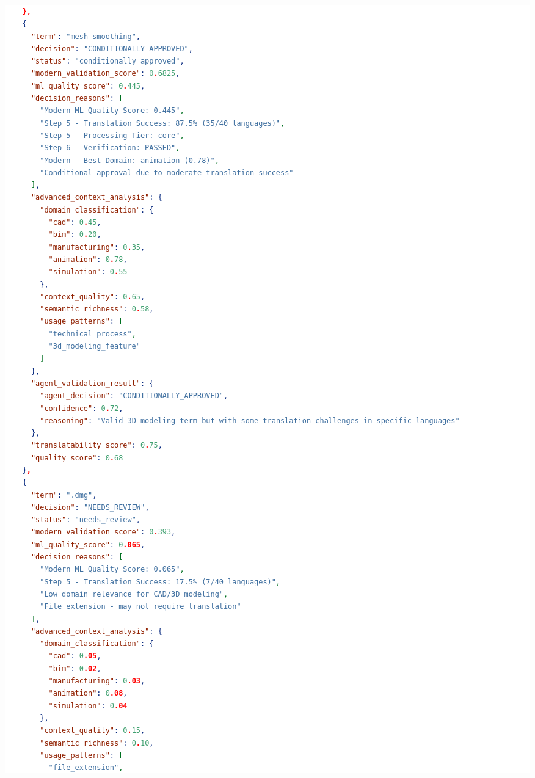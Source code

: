```json
    },
    {
      "term": "mesh smoothing",
      "decision": "CONDITIONALLY_APPROVED",
      "status": "conditionally_approved",
      "modern_validation_score": 0.6825,
      "ml_quality_score": 0.445,
      "decision_reasons": [
        "Modern ML Quality Score: 0.445",
        "Step 5 - Translation Success: 87.5% (35/40 languages)",
        "Step 5 - Processing Tier: core",
        "Step 6 - Verification: PASSED",
        "Modern - Best Domain: animation (0.78)",
        "Conditional approval due to moderate translation success"
      ],
      "advanced_context_analysis": {
        "domain_classification": {
          "cad": 0.45,
          "bim": 0.20,
          "manufacturing": 0.35,
          "animation": 0.78,
          "simulation": 0.55
        },
        "context_quality": 0.65,
        "semantic_richness": 0.58,
        "usage_patterns": [
          "technical_process",
          "3d_modeling_feature"
        ]
      },
      "agent_validation_result": {
        "agent_decision": "CONDITIONALLY_APPROVED",
        "confidence": 0.72,
        "reasoning": "Valid 3D modeling term but with some translation challenges in specific languages"
      },
      "translatability_score": 0.75,
      "quality_score": 0.68
    },
    {
      "term": ".dmg",
      "decision": "NEEDS_REVIEW",
      "status": "needs_review",
      "modern_validation_score": 0.393,
      "ml_quality_score": 0.065,
      "decision_reasons": [
        "Modern ML Quality Score: 0.065",
        "Step 5 - Translation Success: 17.5% (7/40 languages)",
        "Low domain relevance for CAD/3D modeling",
        "File extension - may not require translation"
      ],
      "advanced_context_analysis": {
        "domain_classification": {
          "cad": 0.05,
          "bim": 0.02,
          "manufacturing": 0.03,
          "animation": 0.08,
          "simulation": 0.04
        },
        "context_quality": 0.15,
        "semantic_richness": 0.10,
        "usage_patterns": [
          "file_extension",
```